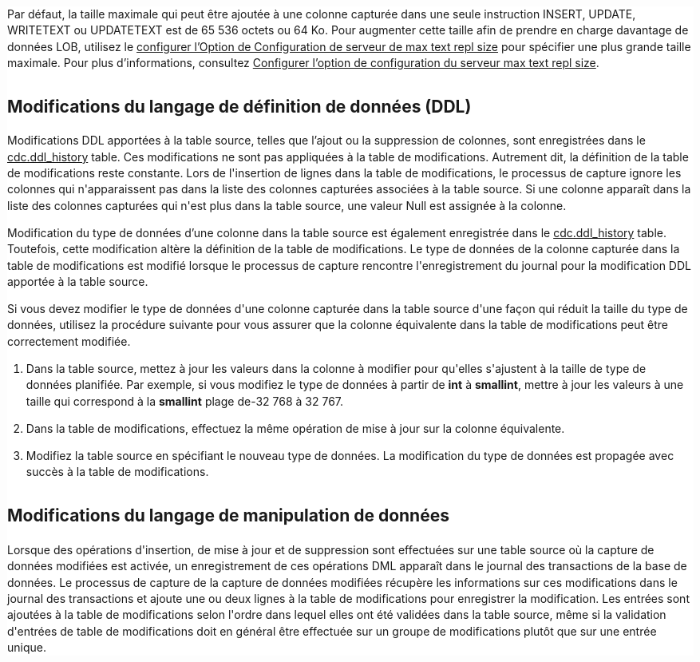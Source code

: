  Par défaut, la taille maximale qui peut être ajoutée à une colonne capturée dans une seule instruction INSERT, UPDATE, WRITETEXT ou UPDATETEXT est de 65 536 octets ou 64 Ko. Pour augmenter cette taille afin de prendre en charge davantage de données LOB, utilisez le [configurer l’Option de Configuration de serveur de max text repl size](../../database-engine/configure-windows/configure-the-max-text-repl-size-server-configuration-option.md) pour spécifier une plus grande taille maximale. Pour plus d’informations, consultez [Configurer l’option de configuration du serveur max text repl size](../../database-engine/configure-windows/configure-the-max-text-repl-size-server-configuration-option.md).  
  
## <a name="data-definition-language-modifications"></a>Modifications du langage de définition de données (DDL)  
 Modifications DDL apportées à la table source, telles que l’ajout ou la suppression de colonnes, sont enregistrées dans le [cdc.ddl_history](../../relational-databases/system-tables/cdc-ddl-history-transact-sql.md) table. Ces modifications ne sont pas appliquées à la table de modifications. Autrement dit, la définition de la table de modifications reste constante. Lors de l'insertion de lignes dans la table de modifications, le processus de capture ignore les colonnes qui n'apparaissent pas dans la liste des colonnes capturées associées à la table source. Si une colonne apparaît dans la liste des colonnes capturées qui n'est plus dans la table source, une valeur Null est assignée à la colonne.  
  
 Modification du type de données d’une colonne dans la table source est également enregistrée dans le [cdc.ddl_history](../../relational-databases/system-tables/cdc-ddl-history-transact-sql.md) table. Toutefois, cette modification altère la définition de la table de modifications. Le type de données de la colonne capturée dans la table de modifications est modifié lorsque le processus de capture rencontre l'enregistrement du journal pour la modification DDL apportée à la table source.  
  
 Si vous devez modifier le type de données d'une colonne capturée dans la table source d'une façon qui réduit la taille du type de données, utilisez la procédure suivante pour vous assurer que la colonne équivalente dans la table de modifications peut être correctement modifiée.  
  
1.  Dans la table source, mettez à jour les valeurs dans la colonne à modifier pour qu'elles s'ajustent à la taille de type de données planifiée. Par exemple, si vous modifiez le type de données à partir de **int** à **smallint**, mettre à jour les valeurs à une taille qui correspond à la **smallint** plage de-32 768 à 32 767.  
  
2.  Dans la table de modifications, effectuez la même opération de mise à jour sur la colonne équivalente.  
  
3.  Modifiez la table source en spécifiant le nouveau type de données. La modification du type de données est propagée avec succès à la table de modifications.  
  
## <a name="data-manipulation-language-modifications"></a>Modifications du langage de manipulation de données  
 Lorsque des opérations d'insertion, de mise à jour et de suppression sont effectuées sur une table source où la capture de données modifiées est activée, un enregistrement de ces opérations DML apparaît dans le journal des transactions de la base de données. Le processus de capture de la capture de données modifiées récupère les informations sur ces modifications dans le journal des transactions et ajoute une ou deux lignes à la table de modifications pour enregistrer la modification. Les entrées sont ajoutées à la table de modifications selon l'ordre dans lequel elles ont été validées dans la table source, même si la validation d'entrées de table de modifications doit en général être effectuée sur un groupe de modifications plutôt que sur une entrée unique.  
  